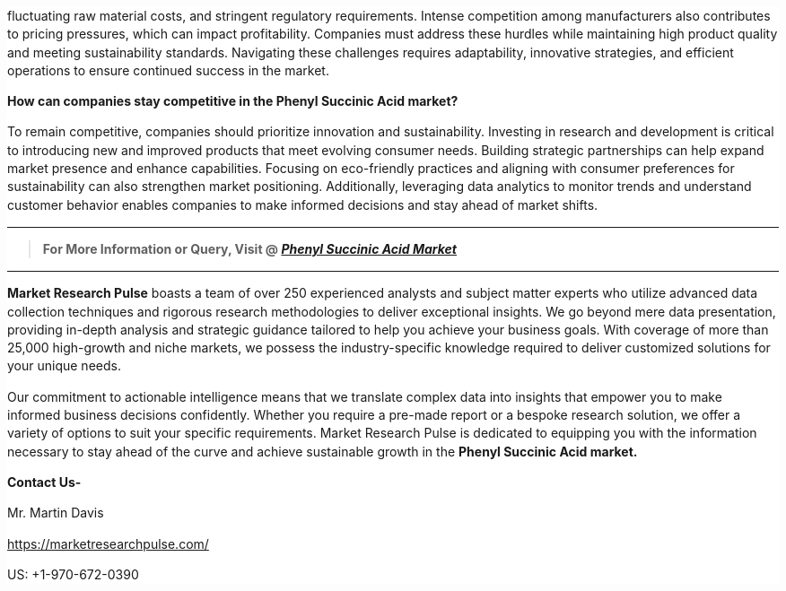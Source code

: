 fluctuating raw material costs, and stringent regulatory requirements. Intense competition among manufacturers also contributes to pricing pressures, which can impact profitability. Companies must address these hurdles while maintaining high product quality and meeting sustainability standards. Navigating these challenges requires adaptability, innovative strategies, and efficient operations to ensure continued success in the market.</p><p><strong>How can companies stay competitive in the Phenyl Succinic Acid market?</strong></p><p>To remain competitive, companies should prioritize innovation and sustainability. Investing in research and development is critical to introducing new and improved products that meet evolving consumer needs. Building strategic partnerships can help expand market presence and enhance capabilities. Focusing on eco-friendly practices and aligning with consumer preferences for sustainability can also strengthen market positioning. Additionally, leveraging data analytics to monitor trends and understand customer behavior enables companies to make informed decisions and stay ahead of market shifts.</p><hr /><blockquote><p><strong>For More Information or Query, Visit @&nbsp;<em><a href="https://marketresearchpulse.com/report/18848/phenyl-succinic-acid-market?utm_source=Linkedin&utm_medium=026">Phenyl Succinic Acid Market</a></em></strong></p></blockquote><hr /><p><strong>Market Research Pulse</strong> boasts a team of over 250 experienced analysts and subject matter experts who utilize advanced data collection techniques and rigorous research methodologies to deliver exceptional insights. We go beyond mere data presentation, providing in-depth analysis and strategic guidance tailored to help you achieve your business goals. With coverage of more than 25,000 high-growth and niche markets, we possess the industry-specific knowledge required to deliver customized solutions for your unique needs.</p><p>Our commitment to actionable intelligence means that we translate complex data into insights that empower you to make informed business decisions confidently. Whether you require a pre-made report or a bespoke research solution, we offer a variety of options to suit your specific requirements. Market Research Pulse is dedicated to equipping you with the information necessary to stay ahead of the curve and achieve sustainable growth in the <strong>Phenyl Succinic Acid market.</strong></p><p><strong>Contact Us-</strong></p><p>Mr. Martin Davis</p><p>https://marketresearchpulse.com/</p><p>US: +1-970-672-0390</p>
